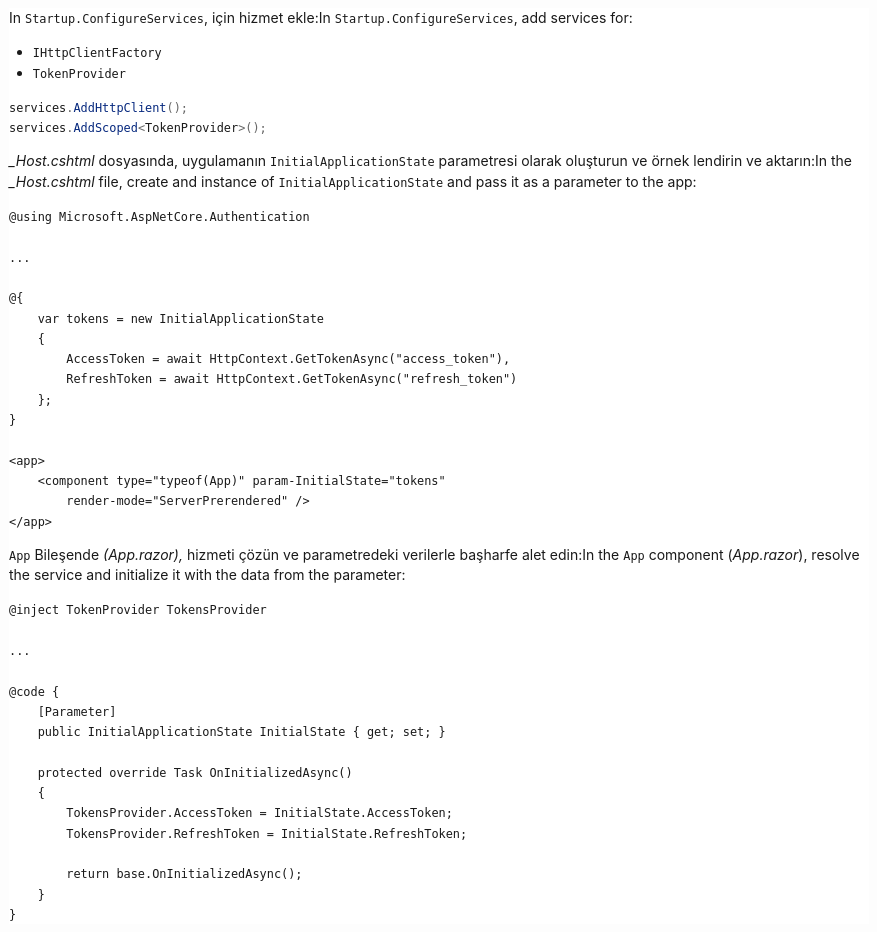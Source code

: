 <span data-ttu-id="89cdc-173">In `Startup.ConfigureServices`, için hizmet ekle:</span><span class="sxs-lookup"><span data-stu-id="89cdc-173">In `Startup.ConfigureServices`, add services for:</span></span>

* `IHttpClientFactory`
* `TokenProvider`

```csharp
services.AddHttpClient();
services.AddScoped<TokenProvider>();
```

<span data-ttu-id="89cdc-174">*_Host.cshtml* dosyasında, uygulamanın `InitialApplicationState` parametresi olarak oluşturun ve örnek lendirin ve aktarın:</span><span class="sxs-lookup"><span data-stu-id="89cdc-174">In the *_Host.cshtml* file, create and instance of `InitialApplicationState` and pass it as a parameter to the app:</span></span>

```cshtml
@using Microsoft.AspNetCore.Authentication

...

@{
    var tokens = new InitialApplicationState
    {
        AccessToken = await HttpContext.GetTokenAsync("access_token"),
        RefreshToken = await HttpContext.GetTokenAsync("refresh_token")
    };
}

<app>
    <component type="typeof(App)" param-InitialState="tokens" 
        render-mode="ServerPrerendered" />
</app>
```

<span data-ttu-id="89cdc-175">`App` Bileşende *(App.razor),* hizmeti çözün ve parametredeki verilerle başharfe alet edin:</span><span class="sxs-lookup"><span data-stu-id="89cdc-175">In the `App` component (*App.razor*), resolve the service and initialize it with the data from the parameter:</span></span>

```razor
@inject TokenProvider TokensProvider

...

@code {
    [Parameter]
    public InitialApplicationState InitialState { get; set; }

    protected override Task OnInitializedAsync()
    {
        TokensProvider.AccessToken = InitialState.AccessToken;
        TokensProvider.RefreshToken = InitialState.RefreshToken;

        return base.OnInitializedAsync();
    }
}
```
